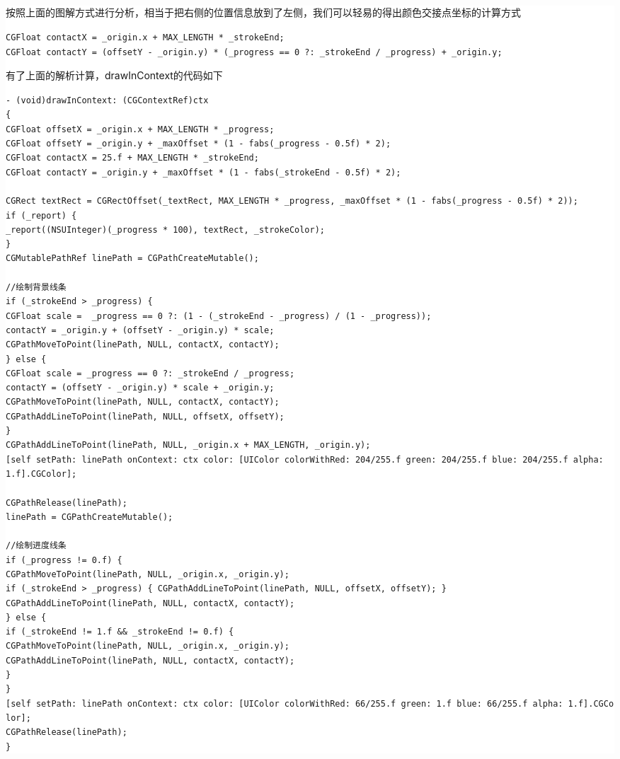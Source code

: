 按照上面的图解方式进行分析，相当于把右侧的位置信息放到了左侧，我们可以轻易的得出颜色交接点坐标的计算方式

```
CGFloat contactX = _origin.x + MAX_LENGTH * _strokeEnd;
CGFloat contactY = (offsetY - _origin.y) * (_progress == 0 ?: _strokeEnd / _progress) + _origin.y;
```
有了上面的解析计算，drawInContext的代码如下

```
- (void)drawInContext: (CGContextRef)ctx
{
CGFloat offsetX = _origin.x + MAX_LENGTH * _progress;
CGFloat offsetY = _origin.y + _maxOffset * (1 - fabs(_progress - 0.5f) * 2);
CGFloat contactX = 25.f + MAX_LENGTH * _strokeEnd;
CGFloat contactY = _origin.y + _maxOffset * (1 - fabs(_strokeEnd - 0.5f) * 2);

CGRect textRect = CGRectOffset(_textRect, MAX_LENGTH * _progress, _maxOffset * (1 - fabs(_progress - 0.5f) * 2));
if (_report) {
_report((NSUInteger)(_progress * 100), textRect, _strokeColor);
}
CGMutablePathRef linePath = CGPathCreateMutable();

//绘制背景线条
if (_strokeEnd > _progress) {
CGFloat scale =  _progress == 0 ?: (1 - (_strokeEnd - _progress) / (1 - _progress));
contactY = _origin.y + (offsetY - _origin.y) * scale;
CGPathMoveToPoint(linePath, NULL, contactX, contactY);
} else {
CGFloat scale = _progress == 0 ?: _strokeEnd / _progress;
contactY = (offsetY - _origin.y) * scale + _origin.y;
CGPathMoveToPoint(linePath, NULL, contactX, contactY);
CGPathAddLineToPoint(linePath, NULL, offsetX, offsetY);
}
CGPathAddLineToPoint(linePath, NULL, _origin.x + MAX_LENGTH, _origin.y);
[self setPath: linePath onContext: ctx color: [UIColor colorWithRed: 204/255.f green: 204/255.f blue: 204/255.f alpha: 1.f].CGColor];

CGPathRelease(linePath);
linePath = CGPathCreateMutable();

//绘制进度线条
if (_progress != 0.f) {
CGPathMoveToPoint(linePath, NULL, _origin.x, _origin.y);
if (_strokeEnd > _progress) { CGPathAddLineToPoint(linePath, NULL, offsetX, offsetY); }
CGPathAddLineToPoint(linePath, NULL, contactX, contactY);
} else {
if (_strokeEnd != 1.f && _strokeEnd != 0.f) {
CGPathMoveToPoint(linePath, NULL, _origin.x, _origin.y);
CGPathAddLineToPoint(linePath, NULL, contactX, contactY);
}
}
[self setPath: linePath onContext: ctx color: [UIColor colorWithRed: 66/255.f green: 1.f blue: 66/255.f alpha: 1.f].CGColor];
CGPathRelease(linePath);
}
```
